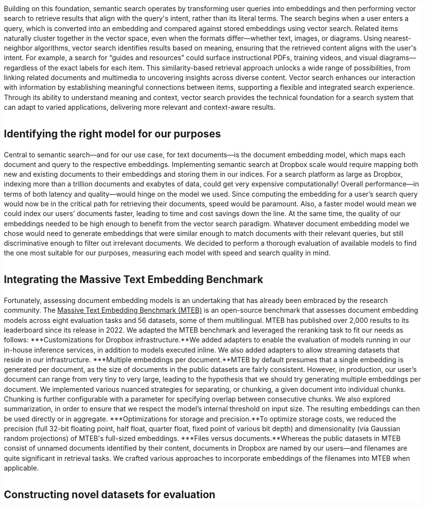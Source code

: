 Building on this foundation, semantic search operates by transforming user queries into embeddings and then performing vector search to retrieve results that align with the query's intent, rather than its literal terms. The search begins when a user enters a query, which is converted into an embedding and compared against stored embeddings using vector search. Related items naturally cluster together in the vector space, even when the formats differ—whether text, images, or diagrams. Using nearest-neighbor algorithms, vector search identifies results based on meaning, ensuring that the retrieved content aligns with the user's intent. For example, a search for “guides and resources” could surface instructional PDFs, training videos, and visual diagrams—regardless of the exact labels for each item.
This similarity-based retrieval approach unlocks a wide range of possibilities, from linking related documents and multimedia to uncovering insights across diverse content. Vector search enhances our interaction with information by establishing meaningful connections between items, supporting a flexible and integrated search experience. Through its ability to understand meaning and context, vector search provides the technical foundation for a search system that can adapt to varied applications, delivering more relevant and context-aware results.
## Identifying the right model for our purposes
Central to semantic search—and for our use case, for text documents—is the document embedding model, which maps each document and query to the respective embeddings. Implementing semantic search at Dropbox scale would require mapping both new and existing documents to their embeddings and storing them in our indices. For a search platform as large as Dropbox, indexing more than a trillion documents and exabytes of data, could get very expensive computationally! Overall performance—in terms of both latency and quality—would hinge on the model we used.
Since computing the embedding for a user’s search query would now be in the critical path for retrieving their documents, speed would be paramount. Also, a faster model would mean we could index our users’ documents faster, leading to time and cost savings down the line.
At the same time, the quality of our embeddings needed to be high enough to benefit from the vector search paradigm. Whatever document embedding model we chose would need to generate embeddings that were similar enough to match documents with their relevant queries, but still discriminative enough to filter out irrelevant documents.
We decided to perform a thorough evaluation of available models to find the one most suitable for our purposes, measuring each model with speed and search quality in mind.
## Integrating the Massive Text Embedding Benchmark
Fortunately, assessing document embedding models is an undertaking that has already been embraced by the research community. The [Massive Text Embedding Benchmark (MTEB)](https://github.com/embeddings-benchmark/mteb) is an open-source benchmark that assesses document embedding models across eight evaluation tasks and 56 datasets, some of them multilingual. MTEB has published over 2,000 results to its leaderboard since its release in 2022.
We adapted the MTEB benchmark and leveraged the reranking task to fit our needs as follows:
***Customizations for Dropbox infrastructure.**We added adapters to enable the evaluation of models running in our in-house inference services, in addition to models executed inline. We also added adapters to allow streaming datasets that reside in our infrastructure.
***Multiple embeddings per document.**MTEB by default presumes that a single embedding is generated per document, as the size of documents in the public datasets are fairly consistent. However, in production, our user’s document can range from very tiny to very large, leading to the hypothesis that we should try generating multiple embeddings per document. We implemented various nuanced strategies for separating, or chunking, a given document into individual chunks. Chunking is further configurable with a parameter for specifying overlap between consecutive chunks. We also explored summarization, in order to ensure that we respect the model’s internal threshold on input size. The resulting embeddings can then be used directly or in aggregate.
***Optimizations for storage and precision.**To optimize storage costs, we reduced the precision (full 32-bit floating point, half float, quarter float, fixed point of various bit depth) and dimensionality (via Gaussian random projections) of MTEB's full-sized embeddings.
***Files versus documents.**Whereas the public datasets in MTEB consist of unnamed documents identified by their content, documents in Dropbox are named by our users—and filenames are quite significant in retrieval tasks. We crafted various approaches to incorporate embeddings of the filenames into MTEB when applicable.
## Constructing novel datasets for evaluation